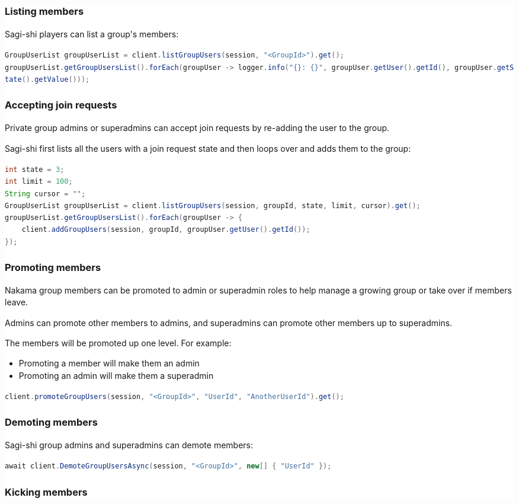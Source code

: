 
### Listing members

Sagi-shi players can list a group's members:

```java
GroupUserList groupUserList = client.listGroupUsers(session, "<GroupId>").get();
groupUserList.getGroupUsersList().forEach(groupUser -> logger.info("{}: {}", groupUser.getUser().getId(), groupUser.getState().getValue()));
```


### Accepting join requests

Private group admins or superadmins can accept join requests by re-adding the user to the group.

Sagi-shi first lists all the users with a join request state and then loops over and adds them to the group:


```java
int state = 3;
int limit = 100;
String cursor = "";
GroupUserList groupUserList = client.listGroupUsers(session, groupId, state, limit, cursor).get();
groupUserList.getGroupUsersList().forEach(groupUser -> {
    client.addGroupUsers(session, groupId, groupUser.getUser().getId());
});
```


### Promoting members

Nakama group members can be promoted to admin or superadmin roles to help manage a growing group or take over if members leave.

Admins can promote other members to admins, and superadmins can promote other members up to superadmins.

The members will be promoted up one level. For example:

- Promoting a member will make them an admin
- Promoting an admin will make them a superadmin

```java
client.promoteGroupUsers(session, "<GroupId>", "UserId", "AnotherUserId").get();
```


### Demoting members

Sagi-shi group admins and superadmins can demote members:

```csharp
await client.DemoteGroupUsersAsync(session, "<GroupId>", new[] { "UserId" });
```


### Kicking members
